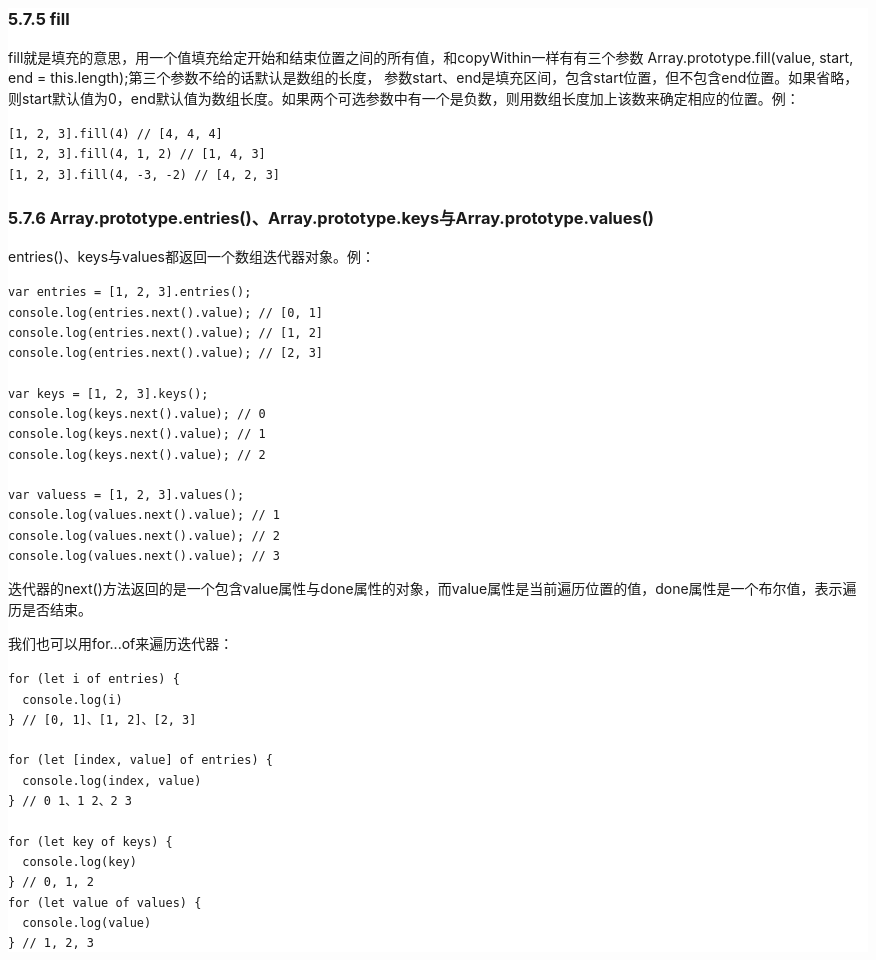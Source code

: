 ### 5.7.5 fill

fill就是填充的意思，用一个值填充给定开始和结束位置之间的所有值，和copyWithin一样有有三个参数 Array.prototype.fill(value, start, end = this.length);第三个参数不给的话默认是数组的长度，
参数start、end是填充区间，包含start位置，但不包含end位置。如果省略，则start默认值为0，end默认值为数组长度。如果两个可选参数中有一个是负数，则用数组长度加上该数来确定相应的位置。例：

```
[1, 2, 3].fill(4) // [4, 4, 4]
[1, 2, 3].fill(4, 1, 2) // [1, 4, 3]
[1, 2, 3].fill(4, -3, -2) // [4, 2, 3] 
```

### 5.7.6 Array.prototype.entries()、Array.prototype.keys与Array.prototype.values()
entries()、keys与values都返回一个数组迭代器对象。例：

```
var entries = [1, 2, 3].entries();
console.log(entries.next().value); // [0, 1]
console.log(entries.next().value); // [1, 2]
console.log(entries.next().value); // [2, 3]

var keys = [1, 2, 3].keys();
console.log(keys.next().value); // 0
console.log(keys.next().value); // 1
console.log(keys.next().value); // 2

var valuess = [1, 2, 3].values();
console.log(values.next().value); // 1
console.log(values.next().value); // 2
console.log(values.next().value); // 3
```

迭代器的next()方法返回的是一个包含value属性与done属性的对象，而value属性是当前遍历位置的值，done属性是一个布尔值，表示遍历是否结束。

我们也可以用for...of来遍历迭代器：

```
for (let i of entries) {
  console.log(i)
} // [0, 1]、[1, 2]、[2, 3]

for (let [index, value] of entries) {
  console.log(index, value)
} // 0 1、1 2、2 3

for (let key of keys) {
  console.log(key)
} // 0, 1, 2
for (let value of values) {
  console.log(value)
} // 1, 2, 3
```
